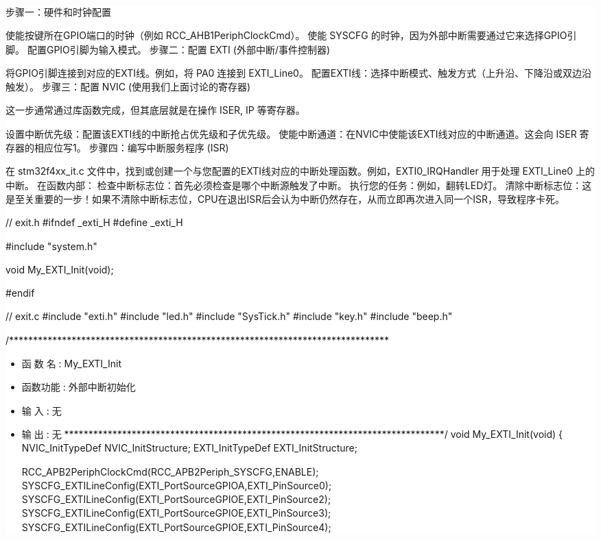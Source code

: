 步骤一：硬件和时钟配置

使能按键所在GPIO端口的时钟（例如 RCC_AHB1PeriphClockCmd）。
使能 SYSCFG 的时钟，因为外部中断需要通过它来选择GPIO引脚。
配置GPIO引脚为输入模式。
步骤二：配置 EXTI (外部中断/事件控制器)

将GPIO引脚连接到对应的EXTI线。例如，将 PA0 连接到 EXTI_Line0。
配置EXTI线：选择中断模式、触发方式（上升沿、下降沿或双边沿触发）。
步骤三：配置 NVIC (使用我们上面讨论的寄存器)

这一步通常通过库函数完成，但其底层就是在操作 ISER, IP 等寄存器。

设置中断优先级：配置该EXTI线的中断抢占优先级和子优先级。
使能中断通道：在NVIC中使能该EXTI线对应的中断通道。这会向 ISER 寄存器的相应位写1。
步骤四：编写中断服务程序 (ISR)

在 stm32f4xx_it.c 文件中，找到或创建一个与您配置的EXTI线对应的中断处理函数。例如，EXTI0_IRQHandler 用于处理 EXTI_Line0 上的中断。
在函数内部：
检查中断标志位：首先必须检查是哪个中断源触发了中断。
执行您的任务：例如，翻转LED灯。
清除中断标志位：这是至关重要的一步！如果不清除中断标志位，CPU在退出ISR后会认为中断仍然存在，从而立即再次进入同一个ISR，导致程序卡死。

// exit.h
#ifndef _exti_H
#define _exti_H


#include "system.h"

void My_EXTI_Init(void);

#endif


// exit.c
#include "exti.h"
#include "led.h"
#include "SysTick.h"
#include "key.h"
#include "beep.h"

/*******************************************************************************
* 函 数 名         : My_EXTI_Init
* 函数功能		   : 外部中断初始化
* 输    入         : 无
* 输    出         : 无
*******************************************************************************/
void My_EXTI_Init(void)
{
	NVIC_InitTypeDef NVIC_InitStructure;
	EXTI_InitTypeDef  EXTI_InitStructure;
	
	RCC_APB2PeriphClockCmd(RCC_APB2Periph_SYSCFG,ENABLE);
	SYSCFG_EXTILineConfig(EXTI_PortSourceGPIOA,EXTI_PinSource0);
	SYSCFG_EXTILineConfig(EXTI_PortSourceGPIOE,EXTI_PinSource2);
	SYSCFG_EXTILineConfig(EXTI_PortSourceGPIOE,EXTI_PinSource3);
	SYSCFG_EXTILineConfig(EXTI_PortSourceGPIOE,EXTI_PinSource4);
	